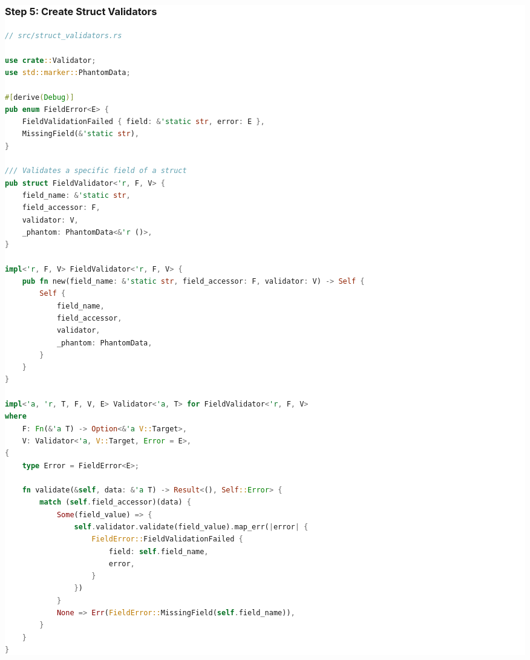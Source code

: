 
### Step 5: Create Struct Validators

```rust
// src/struct_validators.rs

use crate::Validator;
use std::marker::PhantomData;

#[derive(Debug)]
pub enum FieldError<E> {
    FieldValidationFailed { field: &'static str, error: E },
    MissingField(&'static str),
}

/// Validates a specific field of a struct
pub struct FieldValidator<'r, F, V> {
    field_name: &'static str,
    field_accessor: F,
    validator: V,
    _phantom: PhantomData<&'r ()>,
}

impl<'r, F, V> FieldValidator<'r, F, V> {
    pub fn new(field_name: &'static str, field_accessor: F, validator: V) -> Self {
        Self {
            field_name,
            field_accessor,
            validator,
            _phantom: PhantomData,
        }
    }
}

impl<'a, 'r, T, F, V, E> Validator<'a, T> for FieldValidator<'r, F, V>
where
    F: Fn(&'a T) -> Option<&'a V::Target>,
    V: Validator<'a, V::Target, Error = E>,
{
    type Error = FieldError<E>;

    fn validate(&self, data: &'a T) -> Result<(), Self::Error> {
        match (self.field_accessor)(data) {
            Some(field_value) => {
                self.validator.validate(field_value).map_err(|error| {
                    FieldError::FieldValidationFailed {
                        field: self.field_name,
                        error,
                    }
                })
            }
            None => Err(FieldError::MissingField(self.field_name)),
        }
    }
}
```
